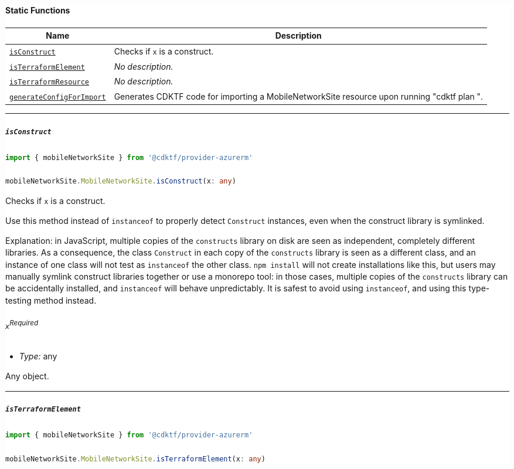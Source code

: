 #### Static Functions <a name="Static Functions" id="Static Functions"></a>

| **Name** | **Description** |
| --- | --- |
| <code><a href="#@cdktf/provider-azurerm.mobileNetworkSite.MobileNetworkSite.isConstruct">isConstruct</a></code> | Checks if `x` is a construct. |
| <code><a href="#@cdktf/provider-azurerm.mobileNetworkSite.MobileNetworkSite.isTerraformElement">isTerraformElement</a></code> | *No description.* |
| <code><a href="#@cdktf/provider-azurerm.mobileNetworkSite.MobileNetworkSite.isTerraformResource">isTerraformResource</a></code> | *No description.* |
| <code><a href="#@cdktf/provider-azurerm.mobileNetworkSite.MobileNetworkSite.generateConfigForImport">generateConfigForImport</a></code> | Generates CDKTF code for importing a MobileNetworkSite resource upon running "cdktf plan <stack-name>". |

---

##### `isConstruct` <a name="isConstruct" id="@cdktf/provider-azurerm.mobileNetworkSite.MobileNetworkSite.isConstruct"></a>

```typescript
import { mobileNetworkSite } from '@cdktf/provider-azurerm'

mobileNetworkSite.MobileNetworkSite.isConstruct(x: any)
```

Checks if `x` is a construct.

Use this method instead of `instanceof` to properly detect `Construct`
instances, even when the construct library is symlinked.

Explanation: in JavaScript, multiple copies of the `constructs` library on
disk are seen as independent, completely different libraries. As a
consequence, the class `Construct` in each copy of the `constructs` library
is seen as a different class, and an instance of one class will not test as
`instanceof` the other class. `npm install` will not create installations
like this, but users may manually symlink construct libraries together or
use a monorepo tool: in those cases, multiple copies of the `constructs`
library can be accidentally installed, and `instanceof` will behave
unpredictably. It is safest to avoid using `instanceof`, and using
this type-testing method instead.

###### `x`<sup>Required</sup> <a name="x" id="@cdktf/provider-azurerm.mobileNetworkSite.MobileNetworkSite.isConstruct.parameter.x"></a>

- *Type:* any

Any object.

---

##### `isTerraformElement` <a name="isTerraformElement" id="@cdktf/provider-azurerm.mobileNetworkSite.MobileNetworkSite.isTerraformElement"></a>

```typescript
import { mobileNetworkSite } from '@cdktf/provider-azurerm'

mobileNetworkSite.MobileNetworkSite.isTerraformElement(x: any)
```
